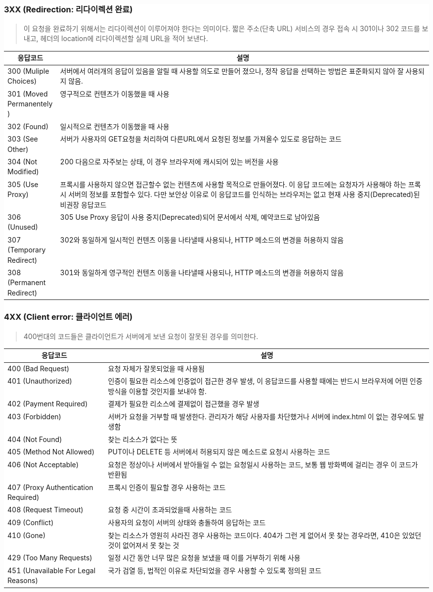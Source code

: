 ### 3XX (Redirection: 리다이렉션 완료)

> 이 요청을 완료하기 위해서는 리다이렉션이 이루어져야 한다는 의미이다. 짧은 주소(단축 URL) 서비스의 경우 접속 시 301이나 302 코드를 보내고, 헤더의 location에 리다이렉션할 실제 URL을 적어 보낸다.

|응답코드|설명|
|---|---|
|300 (Muliple Choices)|서버에서 여러개의 응답이 있음을 알릴 때 사용할 의도로 만들어 졌으나, 정작 응답을 선택하는 방법은 표준화되지 않아 잘 사용되지 않음.|
|301 (Moved Permanentely)|영구적으로 컨텐츠가 이동했을 때 사용|
|302 (Found)|일시적으로 컨텐츠가 이동했을 때 사용|
|303 (See Other)|서버가 사용자의 GET요청을 처리하여 다른URL에서 요청된 정보를 가져올수 있도로 응답하는 코드|
|304 (Not Modified)|200 다음으로 자주보는 상태, 이 경우 브라우저에 캐시되어 있는 버전을 사용|
|305 (Use Proxy)|프록시를 사용하지 않으면 접근할수 없는 컨텐츠에 사용할 목적으로 만들어졌다. 이 응답 코드에는 요청자가 사용해야 하는 프록시 서버의 정보를 포함할수 있다. 다만 보안상 이유로 이 응답코드를 인식하는 브라우저는 없고 현재 사용 중지(Deprecated)된 비권장 응답코드|
|306 (Unused)|305 Use Proxy 응답이 사용 중지(Deprecated)되어 문서에서 삭제, 예약코드로 남아있음|
|307 (Temporary Redirect)|302와 동일하게 일시적인 컨텐츠 이동을 나타낼때 사용되나, HTTP 메소드의 변경을 허용하지 않음|
|308 (Permanent Redirect)|301와 동일하게 영구적인 컨텐츠 이동을 나타낼때 사용되나, HTTP 메소드의 변경을 허용하지 않음|

### 4XX (Client error: 클라이언트 에러)

> 400번대의 코드들은 클라이언트가 서버에게 보낸 요청이 잘못된 경우를 의미한다.

|응답코드|설명|
|---|---|
|400 (Bad Request)|요청 자체가 잘못되었을 때 사용됨|
|401 (Unauthorized)|인증이 필요한 리소스에 인증없이 접근한 경우 발생, 이 응답코드를 사용할 때에는 반드시 브라우저에 어떤 인증방식을 이용할 것인지를 보내야 함.|
|402 (Payment Required)|결제가 필요한 리소스에 결제없이 접근했을 경우 발생|
|403 (Forbidden)|서버가 요청을 거부할 때 발생한다. 관리자가 해당 사용자를 차단했거나 서버에 index.html 이 없는 경우에도 발생함|
|404 (Not Found)|찾는 리소스가 없다는 뜻|
|405 (Method Not Allowed)|PUT이나 DELETE 등 서버에서 허용되지 않은 메소드로 요청시 사용하는 코드|
|406 (Not Acceptable)|요청은 정상이나 서버에서 받아들일 수 없는 요청일시 사용하는 코드, 보통 웹 방화벽에 걸리는 경우 이 코드가 반환됨|
|407 (Proxy Authentication Required)|프록시 인증이 필요할 경우 사용하는 코드|
|408 (Request Timeout)|요청 중 시간이 초과되었을때 사용하는 코드|
|409 (Conflict)|사용자의 요청이 서버의 상태와 충돌하여 응답하는 코드|
|410 (Gone)|찾는 리소스가 영원히 사라진 경우 사용하는 코드이다. 404가 그런 게 없어서 못 찾는 경우라면, 410은 있었던 것이 없어져서 못 찾는 것|
|429 (Too Many Requests)|일정 시간 동안 너무 많은 요청을 보냈을 때 이를 거부하기 위해 사용|
|451 (Unavailable For Legal Reasons)|국가 검열 등, 법적인 이유로 차단되었을 경우 사용할 수 있도록 정의된 코드|
